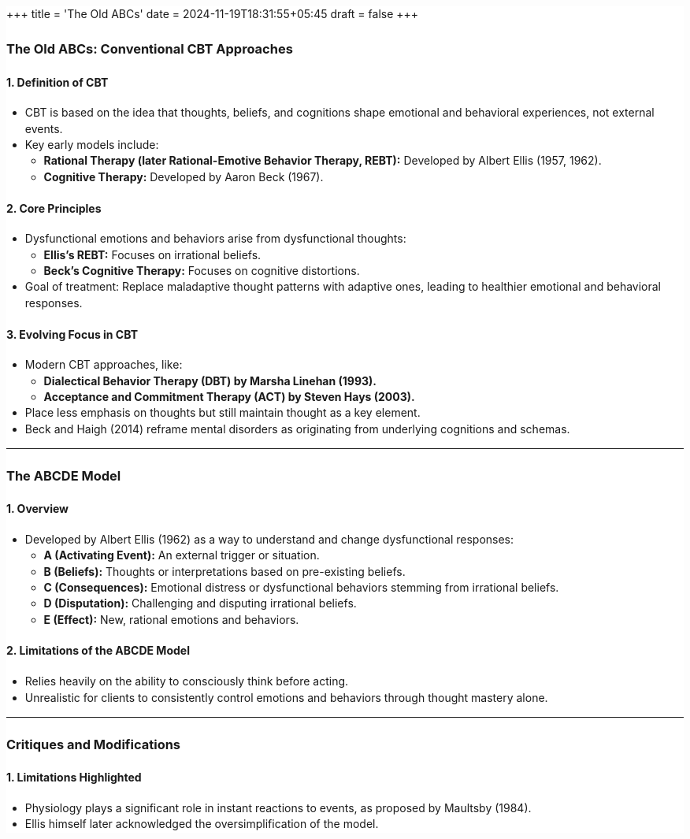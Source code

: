 +++
title = 'The Old ABCs'
date = 2024-11-19T18:31:55+05:45
draft = false
+++


### **The Old ABCs: Conventional CBT Approaches**  
#### **1. Definition of CBT**  
- CBT is based on the idea that thoughts, beliefs, and cognitions shape emotional and behavioral experiences, not external events.  
- Key early models include:  
  - **Rational Therapy (later Rational-Emotive Behavior Therapy, REBT):** Developed by Albert Ellis (1957, 1962).  
  - **Cognitive Therapy:** Developed by Aaron Beck (1967).  

#### **2. Core Principles**  
- Dysfunctional emotions and behaviors arise from dysfunctional thoughts:  
  - **Ellis’s REBT:** Focuses on irrational beliefs.  
  - **Beck’s Cognitive Therapy:** Focuses on cognitive distortions.  
- Goal of treatment: Replace maladaptive thought patterns with adaptive ones, leading to healthier emotional and behavioral responses.  

#### **3. Evolving Focus in CBT**  
- Modern CBT approaches, like:  
  - **Dialectical Behavior Therapy (DBT) by Marsha Linehan (1993).**  
  - **Acceptance and Commitment Therapy (ACT) by Steven Hays (2003).**  
- Place less emphasis on thoughts but still maintain thought as a key element.  
- Beck and Haigh (2014) reframe mental disorders as originating from underlying cognitions and schemas.  

---

### **The ABCDE Model**  
#### **1. Overview**  
- Developed by Albert Ellis (1962) as a way to understand and change dysfunctional responses:  
  - **A (Activating Event):** An external trigger or situation.  
  - **B (Beliefs):** Thoughts or interpretations based on pre-existing beliefs.  
  - **C (Consequences):** Emotional distress or dysfunctional behaviors stemming from irrational beliefs.  
  - **D (Disputation):** Challenging and disputing irrational beliefs.  
  - **E (Effect):** New, rational emotions and behaviors.  

#### **2. Limitations of the ABCDE Model**  
- Relies heavily on the ability to consciously think before acting.  
- Unrealistic for clients to consistently control emotions and behaviors through thought mastery alone.  

---

### **Critiques and Modifications**  
#### **1. Limitations Highlighted**  
- Physiology plays a significant role in instant reactions to events, as proposed by Maultsby (1984).  
- Ellis himself later acknowledged the oversimplification of the model.  
